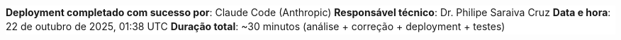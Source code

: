 
**Deployment completado com sucesso por**: Claude Code (Anthropic)
**Responsável técnico**: Dr. Philipe Saraiva Cruz
**Data e hora**: 22 de outubro de 2025, 01:38 UTC
**Duração total**: ~30 minutos (análise + correção + deployment + testes)
